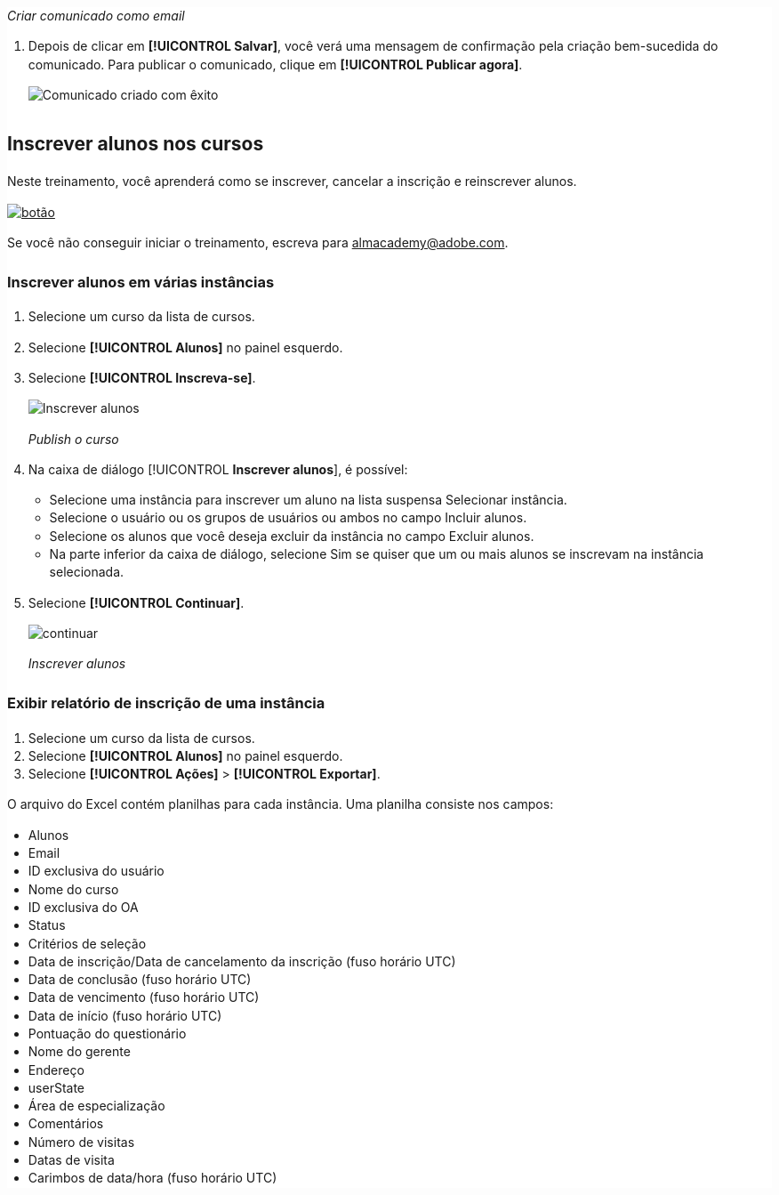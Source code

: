    *Criar comunicado como email*

1. Depois de clicar em **[!UICONTROL Salvar]**, você verá uma mensagem de confirmação pela criação bem-sucedida do comunicado. Para publicar o comunicado, clique em **[!UICONTROL Publicar agora]**.

   ![Comunicado criado com êxito](assets/announcement-successful.png)

## Inscrever alunos nos cursos

Neste treinamento, você aprenderá como se inscrever, cancelar a inscrição e reinscrever alunos.

[![botão](assets/launch-training-button.png)](https://content.adobelearningmanageracademy.com/app/learner?accountId=98632#/course/8318916)

Se você não conseguir iniciar o treinamento, escreva para <almacademy@adobe.com>.

### Inscrever alunos em várias instâncias

1. Selecione um curso da lista de cursos.
1. Selecione **[!UICONTROL Alunos]** no painel esquerdo.
1. Selecione **[!UICONTROL Inscreva-se]**.

   ![Inscrever alunos](assets/enroll-learners-new.png)

   *Publish o curso*

1. Na caixa de diálogo [!UICONTROL **Inscrever alunos**], é possível:

   * Selecione uma instância para inscrever um aluno na lista suspensa Selecionar instância.
   * Selecione o usuário ou os grupos de usuários ou ambos no campo Incluir alunos.
   * Selecione os alunos que você deseja excluir da instância no campo Excluir alunos.
   * Na parte inferior da caixa de diálogo, selecione Sim se quiser que um ou mais alunos se inscrevam na instância selecionada.

1. Selecione **[!UICONTROL Continuar]**.

   ![continuar](assets/proceed.png)

   *Inscrever alunos*

### Exibir relatório de inscrição de uma instância

1. Selecione um curso da lista de cursos.
1. Selecione **[!UICONTROL Alunos]** no painel esquerdo.
1. Selecione **[!UICONTROL Ações]** > **[!UICONTROL Exportar]**.

O arquivo do Excel contém planilhas para cada instância. Uma planilha consiste nos campos:

* Alunos
* Email
* ID exclusiva do usuário
* Nome do curso
* ID exclusiva do OA
* Status
* Critérios de seleção
* Data de inscrição/Data de cancelamento da inscrição (fuso horário UTC)
* Data de conclusão (fuso horário UTC)
* Data de vencimento (fuso horário UTC)
* Data de início (fuso horário UTC)
* Pontuação do questionário
* Nome do gerente
* Endereço
* userState
* Área de especialização
* Comentários
* Número de visitas
* Datas de visita
* Carimbos de data/hora (fuso horário UTC)